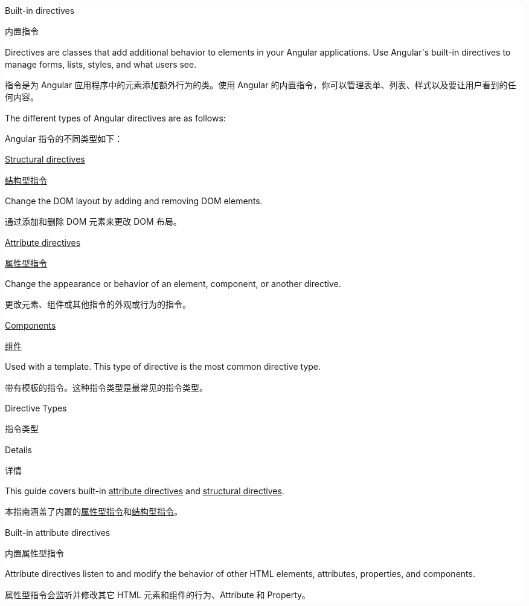 Built-in directives

内置指令

Directives are classes that add additional behavior to elements
in your Angular applications.
Use Angular's built-in directives to manage forms, lists, styles, and what users see.

指令是为 Angular 应用程序中的元素添加额外行为的类。使用 Angular 的内置指令，你可以管理表单、列表、样式以及要让用户看到的任何内容。

The different types of Angular directives are as follows:

Angular 指令的不同类型如下：

[Structural directives](guide/built-in-directives#built-in-structural-directives)

[结构型指令](guide/built-in-directives#built-in-structural-directives)

Change the DOM layout by adding and removing DOM elements.

通过添加和删除 DOM 元素来更改 DOM 布局。

[Attribute directives](guide/built-in-directives#built-in-attribute-directives)

[属性型指令](guide/built-in-directives#built-in-attribute-directives)

Change the appearance or behavior of an element, component, or another directive.

更改元素、组件或其他指令的外观或行为的指令。

[Components](guide/component-overview)

[组件](guide/component-overview)

Used with a template. This type of directive is the most common directive type.

带有模板的指令。这种指令类型是最常见的指令类型。

Directive Types

指令类型

Details

详情

This guide covers built-in [attribute directives](guide/built-in-directives#built-in-attribute-directives) and [structural directives](guide/built-in-directives#built-in-structural-directives).

本指南涵盖了内置的[属性型指令](guide/built-in-directives#built-in-attribute-directives)和[结构型指令](guide/built-in-directives#built-in-structural-directives)。

<a id="attribute-directives"></a>



Built-in attribute directives

内置属性型指令

Attribute directives listen to and modify the behavior of other HTML elements, attributes, properties, and components.

属性型指令会监听并修改其它 HTML 元素和组件的行为、Attribute 和 Property。
